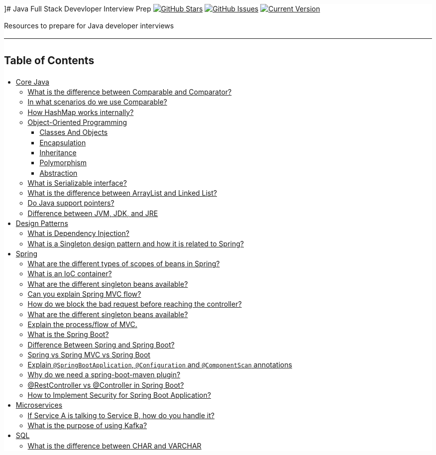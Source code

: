 ]\# Java Full Stack Devevloper Interview Prep 
[![GitHub Stars](https://img.shields.io/github/stars/dcat23/java-developer-interview-prep.svg)](https://github.com/dcat23/java-developer-interview-prep/stargazers)
[![GitHub Issues](https://img.shields.io/github/issues/dcat23/java-developer-interview-prep.svg)](https://github.com/dcat23/java-developer-interview-prep/issues)
[![Current Version](https://img.shields.io/badge/version-0.0.0-green.svg)](https://github.com/dcat23/java-developer-interview-prep)

Resources to prepare for Java developer interviews

---

## Table of Contents

* [Core Java](#core-java)
  * [What is the difference between Comparable and Comparator?](#what-is-the-difference-between-comparable-and-comparator)
  * [In what scenarios do we use Comparable?](#in-what-scenarios-do-we-use-comparable)
  * [How HashMap works internally?](#how-hashmap-works-internally)
  * [Object-Oriented Programming](#describe-the-concepts-of-java-object-oriented-programming)
    * [Classes And Objects](#classes-and-objects)
    * [Encapsulation](#Encapsulation)
    * [Inheritance](#Inheritance)
    * [Polymorphism](#Polymorphism)
    * [Abstraction](#Abstraction)
  * [What is Serializable interface?](#what-is-serializable-interface)
  * [What is the difference between ArrayList and Linked List?](#what-is-the-difference-between-arraylist-and-linked-list)
  * [Do Java support pointers?](#do-java-support-pointers)
  * [Difference between JVM, JDK, and JRE](#difference-between-jvm-jdk-and-jre)
* [Design Patterns](#design-patterns)
    * [What is Dependency Injection?](#what-is-dependency-injection)
    * [What is a Singleton design pattern and how it is related to Spring?](#what-is-a-singleton-design-pattern-and-how-it-is-related-to-spring)
* [Spring](#spring)
  * [What are the different types of scopes of beans in Spring?](#what-are-different-types-of-scopes-of-beans-in-spring)
  * [What is an IoC container?](#what-is-an-ioc-container)
  * [What are the different singleton beans available?](#what-are-the-different-singleton-beans-available)
  * [Can you explain Spring MVC flow?](./JPMC-STUDY-GUIDE.md#can-you-explain-spring-mvc-flow)
  * [How do we block the bad request before reaching the controller?](./JPMC-STUDY-GUIDE.md#how-do-we-block-the-bad-request-before-reaching-the-controller)
  * [What are the different singleton beans available?](./JPMC-STUDY-GUIDE.md#in-spring-what-are-the-different-singleton-beans-available)
  * [Explain the process/flow of MVC.](#explain-the-processflow-of-mvc)
  * [What is the Spring Boot?](./SPRING.md#what-is-the-spring-boot)
  * [Difference Between Spring and Spring Boot?](./SPRING.md#difference-between-spring-and-spring-boot)
  * [Spring vs Spring MVC vs Spring Boot](./SPRING.md#spring-vs-spring-mvc-vs-spring-boot)
  * [Explain `@SpringBootApplication`, `@Configuration` and `@ComponentScan` annotations](./SPRING.md#explain-springbootapplication-configuration-and-componentscan-annotations)
  * [Why do we need a spring-boot-maven plugin?](./SPRING.md#why-do-we-need-a-spring-boot-maven-plugin)
  * [@RestController vs @Controller in Spring Boot?](./SPRING.md#restcontroller-vs-controller-in-spring-boot)
  * [How to Implement Security for Spring Boot Application?](./SPRING.md#how-to-implement-security-for-spring-boot-application)
* [Microservices](#microservices)
  * [If Service A is talking to Service B, how do you handle it?](./MICROSERVICES.md#if-service-a-is-talking-to-service-b-how-do-you-handle-it)
  * [What is the purpose of using Kafka?](./MICROSERVICES.md#what-is-the-purpose-of-using-kafka)
* [SQL](#sql)
  * [What is the difference between CHAR and VARCHAR]()
